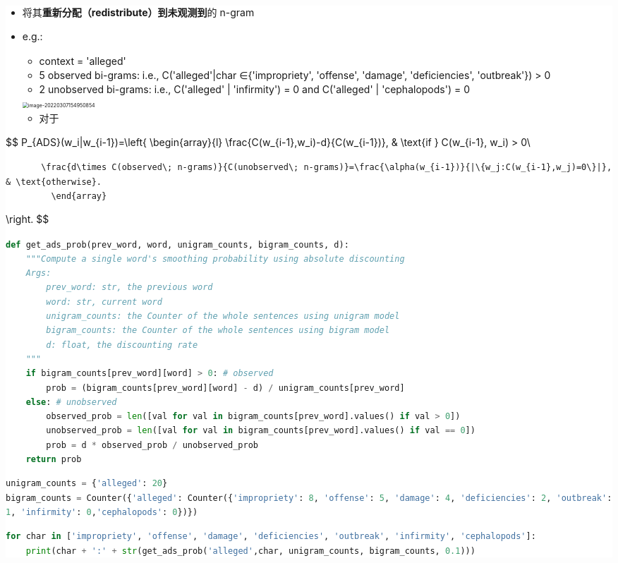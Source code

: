 - 将其**重新分配（redistribute）**到**未观测到**的 n-gram

- e.g.:

  - context = 'alleged'
  - 5 observed bi-grams: i.e., C('alleged'|char $\in${'impropriety', 'offense', 'damage', 'deficiencies', 'outbreak'}) > 0
  - 2 unobserved bi-grams: i.e., C('alleged' | 'infirmity') = 0 and C('alleged' | 'cephalopods') = 0

  <img src="/Users/yuhandan/Library/Application Support/typora-user-images/image-20220307154950854.png" alt="image-20220307154950854" style="zoom:50%;" />

  - 对于

$$
P_{ADS}(w_i|w_{i-1})=\left\{
             \begin{array}{l}
            \frac{C(w_{i-1},w_i)-d}{C(w_{i-1})}, & \text{if  } C(w_{i-1}, w_i) > 0\\

           \frac{d\times C(observed\; n-grams)}{C(unobserved\; n-grams)}=\frac{\alpha(w_{i-1})}{|\{w_j:C(w_{i-1},w_j)=0\}|}, & \text{otherwise}.
             \end{array}
\right.
$$

```python
def get_ads_prob(prev_word, word, unigram_counts, bigram_counts, d):
    """Compute a single word's smoothing probability using absolute discounting
    Args:
        prev_word: str, the previous word
        word: str, current word
        unigram_counts: the Counter of the whole sentences using unigram model
        bigram_counts: the Counter of the whole sentences using bigram model
        d: float, the discounting rate
    """
    if bigram_counts[prev_word][word] > 0: # observed
        prob = (bigram_counts[prev_word][word] - d) / unigram_counts[prev_word]
    else: # unobserved
        observed_prob = len([val for val in bigram_counts[prev_word].values() if val > 0])
        unobserved_prob = len([val for val in bigram_counts[prev_word].values() if val == 0])
        prob = d * observed_prob / unobserved_prob
    return prob
```

```python
unigram_counts = {'alleged': 20}
bigram_counts = Counter({'alleged': Counter({'impropriety': 8, 'offense': 5, 'damage': 4, 'deficiencies': 2, 'outbreak': 1, 'infirmity': 0,'cephalopods': 0})})

```

```python
for char in ['impropriety', 'offense', 'damage', 'deficiencies', 'outbreak', 'infirmity', 'cephalopods']:
    print(char + ':' + str(get_ads_prob('alleged',char, unigram_counts, bigram_counts, 0.1)))
```
